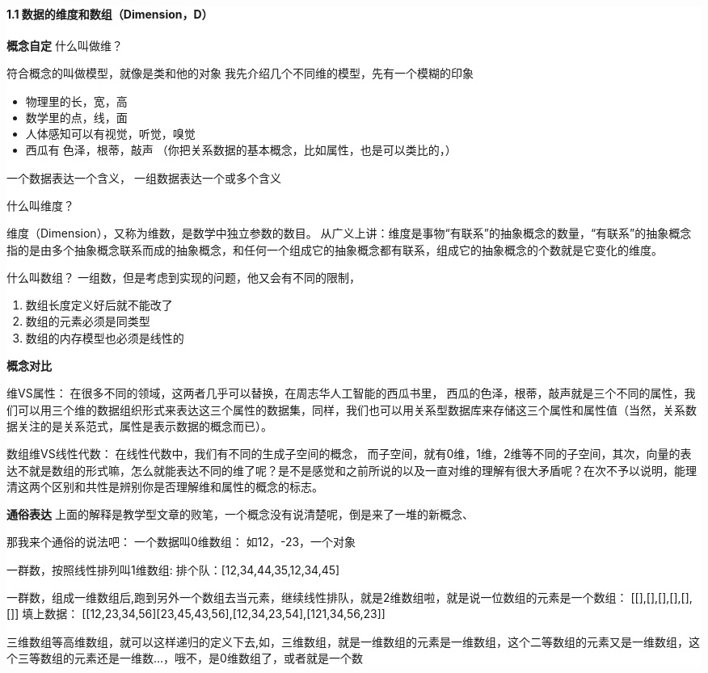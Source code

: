 
#### 1.1 数据的维度和数组（Dimension，D）

**概念自定**
什么叫做维？

符合概念的叫做模型，就像是类和他的对象
我先介绍几个不同维的模型，先有一个模糊的印象
- 物理里的长，宽，高
- 数学里的点，线，面
- 人体感知可以有视觉，听觉，嗅觉
- 西瓜有 色泽，根蒂，敲声
（你把关系数据的基本概念，比如属性，也是可以类比的，）

一个数据表达一个含义，
一组数据表达一个或多个含义

什么叫维度？

维度（Dimension），又称为维数，是数学中独立参数的数目。
从广义上讲：维度是事物“有联系”的抽象概念的数量，“有联系”的抽象概念指的是由多个抽象概念联系而成的抽象概念，和任何一个组成它的抽象概念都有联系，组成它的抽象概念的个数就是它变化的维度。

什么叫数组？
一组数，但是考虑到实现的问题，他又会有不同的限制，

1. 数组长度定义好后就不能改了
2. 数组的元素必须是同类型
3. 数组的内存模型也必须是线性的


**概念对比**

维VS属性：
在很多不同的领域，这两者几乎可以替换，在周志华人工智能的西瓜书里，
西瓜的色泽，根蒂，敲声就是三个不同的属性，我们可以用三个维的数据组织形式来表达这三个属性的数据集，同样，我们也可以用关系型数据库来存储这三个属性和属性值（当然，关系数据关注的是关系范式，属性是表示数据的概念而已）。

数组维VS线性代数：
在线性代数中，我们有不同的生成子空间的概念，
而子空间，就有0维，1维，2维等不同的子空间，其次，向量的表达不就是数组的形式嘛，怎么就能表达不同的维了呢？是不是感觉和之前所说的以及一直对维的理解有很大矛盾呢？在次不予以说明，能理清这两个区别和共性是辨别你是否理解维和属性的概念的标志。

**通俗表达**
上面的解释是教学型文章的败笔，一个概念没有说清楚呢，倒是来了一堆的新概念、

那我来个通俗的说法吧：
一个数据叫0维数组：
如12，-23，一个对象

一群数，按照线性排列叫1维数组:
排个队：[12,34,44,35,12,34,45]

一群数，组成一维数组后,跑到另外一个数组去当元素，继续线性排队，就是2维数组啦，就是说一位数组的元素是一个数组：
[[],[],[],[],[],[]]
填上数据：
[[12,23,34,56][23,45,43,56],[12,34,23,54],[121,34,56,23]]

三维数组等高维数组，就可以这样递归的定义下去,如，三维数组，就是一维数组的元素是一维数组，这个二等数组的元素又是一维数组，这个三等数组的元素还是一维数...，哦不，是0维数组了，或者就是一个数
